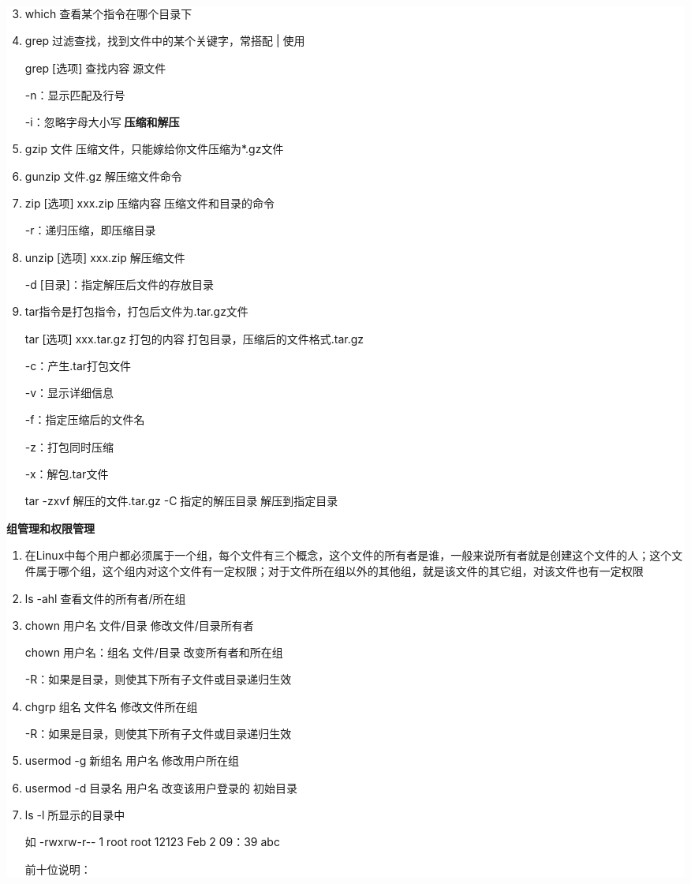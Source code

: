 3. which  查看某个指令在哪个目录下

4. grep 过滤查找，找到文件中的某个关键字，常搭配 | 使用

   grep [选项] 查找内容 源文件

   -n：显示匹配及行号

   -i：忽略字母大小写
   **压缩和解压**

1. gzip 文件       压缩文件，只能嫁给你文件压缩为*.gz文件

2. gunzip 文件.gz     解压缩文件命令

3. zip [选项] xxx.zip 压缩内容                压缩文件和目录的命令

   -r：递归压缩，即压缩目录

4. unzip [选项] xxx.zip            解压缩文件

   -d [目录]：指定解压后文件的存放目录

5. tar指令是打包指令，打包后文件为.tar.gz文件

   tar [选项] xxx.tar.gz 打包的内容          打包目录，压缩后的文件格式.tar.gz

   -c：产生.tar打包文件

   -v：显示详细信息

   -f：指定压缩后的文件名

   -z：打包同时压缩

   -x：解包.tar文件

   tar -zxvf 解压的文件.tar.gz -C 指定的解压目录                解压到指定目录

**组管理和权限管理**

1. 在Linux中每个用户都必须属于一个组，每个文件有三个概念，这个文件的所有者是谁，一般来说所有者就是创建这个文件的人；这个文件属于哪个组，这个组内对这个文件有一定权限；对于文件所在组以外的其他组，就是该文件的其它组，对该文件也有一定权限

2. ls -ahl     查看文件的所有者/所在组

3. chown 用户名 文件/目录              修改文件/目录所有者

   chown 用户名：组名 文件/目录        改变所有者和所在组

   -R：如果是目录，则使其下所有子文件或目录递归生效

4. chgrp 组名 文件名                    修改文件所在组

   -R：如果是目录，则使其下所有子文件或目录递归生效

5. usermod -g 新组名 用户名        修改用户所在组

6. usermod -d 目录名 用户名      改变该用户登录的 初始目录

7. ls -l  所显示的目录中

   如 -rwxrw-r-- 1 root root 12123 Feb 2 09：39 abc

   前十位说明：
